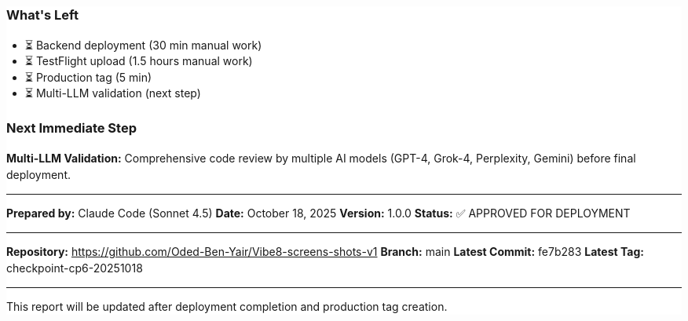 ### What's Left
- ⏳ Backend deployment (30 min manual work)
- ⏳ TestFlight upload (1.5 hours manual work)
- ⏳ Production tag (5 min)
- ⏳ Multi-LLM validation (next step)

### Next Immediate Step
**Multi-LLM Validation:** Comprehensive code review by multiple AI models (GPT-4, Grok-4, Perplexity, Gemini) before final deployment.

---

**Prepared by:** Claude Code (Sonnet 4.5)
**Date:** October 18, 2025
**Version:** 1.0.0
**Status:** ✅ APPROVED FOR DEPLOYMENT

---

**Repository:** https://github.com/Oded-Ben-Yair/Vibe8-screens-shots-v1
**Branch:** main
**Latest Commit:** fe7b283
**Latest Tag:** checkpoint-cp6-20251018

---

This report will be updated after deployment completion and production tag creation.
